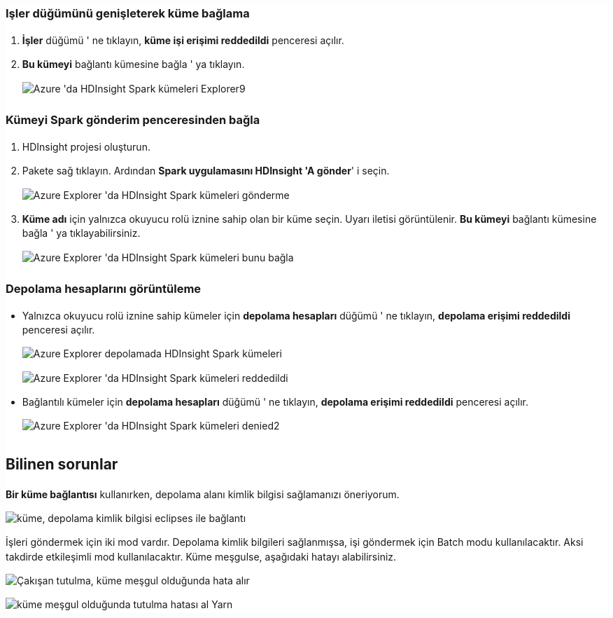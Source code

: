 ### <a name="link-cluster-by-expanding-jobs-node"></a>Işler düğümünü genişleterek küme bağlama

1. **İşler** düğümü ' ne tıklayın, **küme işi erişimi reddedildi** penceresi açılır.

2. **Bu kümeyi** bağlantı kümesine bağla ' ya tıklayın.

    ![Azure 'da HDInsight Spark kümeleri Explorer9](./media/apache-spark-eclipse-tool-plugin/eclipse-view-explorer9.png)

### <a name="link-cluster-from-spark-submission-window"></a>Kümeyi Spark gönderim penceresinden bağla

1. HDInsight projesi oluşturun.

2. Pakete sağ tıklayın. Ardından **Spark uygulamasını HDInsight 'A gönder**' i seçin.

   ![Azure Explorer 'da HDInsight Spark kümeleri gönderme](./media/apache-spark-eclipse-tool-plugin/eclipse-view-explorer11.png)

3. **Küme adı** için yalnızca okuyucu rolü iznine sahip olan bir küme seçin. Uyarı iletisi görüntülenir. **Bu kümeyi** bağlantı kümesine bağla ' ya tıklayabilirsiniz.

   ![Azure Explorer 'da HDInsight Spark kümeleri bunu bağla](./media/apache-spark-eclipse-tool-plugin/eclipse-view-explorer15.png)

### <a name="view-storage-accounts"></a>Depolama hesaplarını görüntüleme

* Yalnızca okuyucu rolü iznine sahip kümeler için **depolama hesapları** düğümü ' ne tıklayın, **depolama erişimi reddedildi** penceresi açılır.

   ![Azure Explorer depolamada HDInsight Spark kümeleri](./media/apache-spark-eclipse-tool-plugin/eclipse-view-explorer13.png)

   ![Azure Explorer 'da HDInsight Spark kümeleri reddedildi](./media/apache-spark-eclipse-tool-plugin/eclipse-view-explorer12.png)

* Bağlantılı kümeler için **depolama hesapları** düğümü ' ne tıklayın, **depolama erişimi reddedildi** penceresi açılır.

   ![Azure Explorer 'da HDInsight Spark kümeleri denied2](./media/apache-spark-eclipse-tool-plugin/eclipse-view-explorer14.png)

## <a name="known-problems"></a>Bilinen sorunlar

**Bir küme bağlantısı** kullanırken, depolama alanı kimlik bilgisi sağlamanızı öneriyorum.

![küme, depolama kimlik bilgisi eclipses ile bağlantı](./media/apache-spark-eclipse-tool-plugin/link-cluster-with-storage-credential-eclipse.png)

İşleri göndermek için iki mod vardır. Depolama kimlik bilgileri sağlanmışsa, işi göndermek için Batch modu kullanılacaktır. Aksi takdirde etkileşimli mod kullanılacaktır. Küme meşgulse, aşağıdaki hatayı alabilirsiniz.

![Çakışan tutulma, küme meşgul olduğunda hata alır](./media/apache-spark-eclipse-tool-plugin/eclipse-interactive-cluster-busy-upload.png "Çakışan tutulma, küme meşgul olduğunda hata alır")

![küme meşgul olduğunda tutulma hatası al Yarn](./media/apache-spark-eclipse-tool-plugin/eclipse-interactive-cluster-busy-submit.png "küme meşgul olduğunda tutulma hatası al Yarn")
